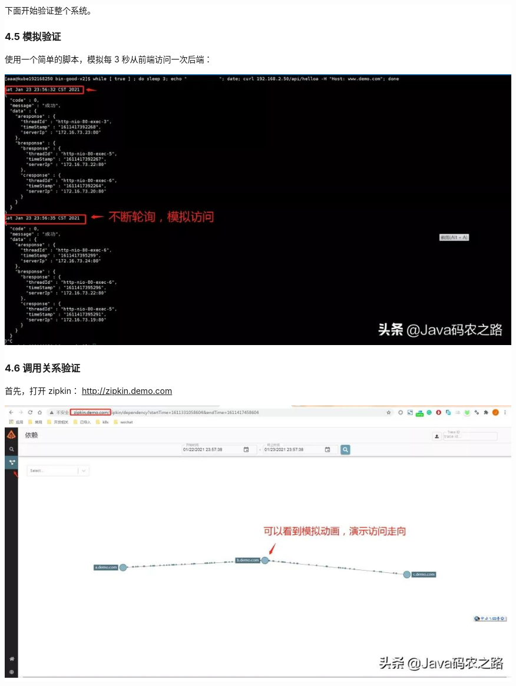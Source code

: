 下面开始验证整个系统。

### 4.5 模拟验证

使用一个简单的脚本，模拟每 3 秒从前端访问一次后端：

![4-5-1](./images/MicroServiceDesignOverK8s/4-5-1.png)

### 4.6 调用关系验证

首先，打开 zipkin： http://zipkin.demo.com

![4-6-1](./images/MicroServiceDesignOverK8s/4-6-1.png)
